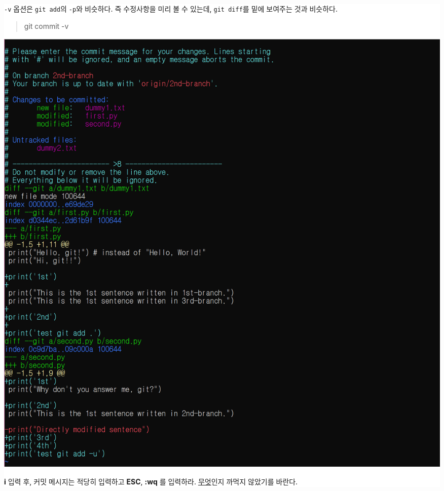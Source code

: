 `-v` 옵션은 `git add`의 `-p`와 비슷하다. 즉 수정사항을 미리 볼 수 있는데, `git diff`를 밑에 보여주는 것과 비슷하다.

> git commit -v

![15_v](/public/img/GitHub/2018_08_12_github_usage_06_branch-intermediate/15_v.PNG)

**i** 입력 후, 커밋 메시지는 적당히 입력하고 **ESC**, **:wq** 를 입력하라. [무엇](https://greeksharifa.github.io/github/2018/06/29/github-usage-02-create-project/#%EB%8B%A4%EC%8B%9C-commit%ED%95%98%EA%B8%B0)인지 까먹지 않았기를 바란다.
